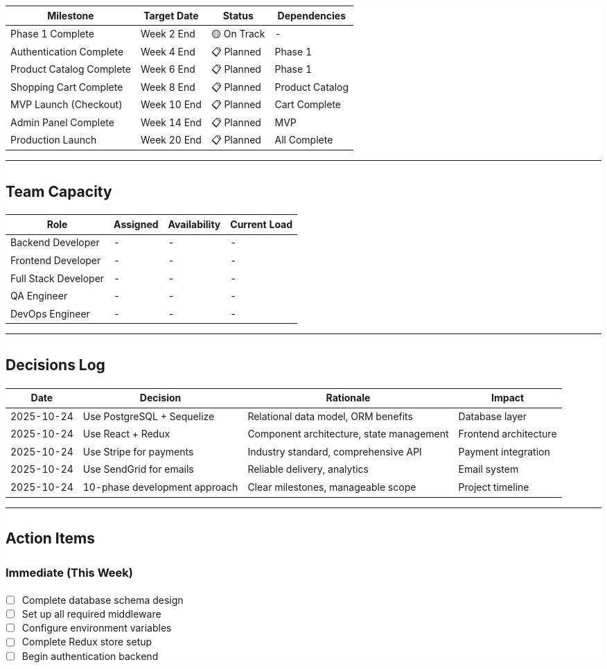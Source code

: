 | Milestone | Target Date | Status | Dependencies |
|-----------|-------------|--------|--------------|
| Phase 1 Complete | Week 2 End | 🟡 On Track | - |
| Authentication Complete | Week 4 End | 📋 Planned | Phase 1 |
| Product Catalog Complete | Week 6 End | 📋 Planned | Phase 1 |
| Shopping Cart Complete | Week 8 End | 📋 Planned | Product Catalog |
| MVP Launch (Checkout) | Week 10 End | 📋 Planned | Cart Complete |
| Admin Panel Complete | Week 14 End | 📋 Planned | MVP |
| Production Launch | Week 20 End | 📋 Planned | All Complete |

---

## Team Capacity

| Role | Assigned | Availability | Current Load |
|------|----------|--------------|--------------|
| Backend Developer | - | - | - |
| Frontend Developer | - | - | - |
| Full Stack Developer | - | - | - |
| QA Engineer | - | - | - |
| DevOps Engineer | - | - | - |

---

## Decisions Log

| Date | Decision | Rationale | Impact |
|------|----------|-----------|--------|
| 2025-10-24 | Use PostgreSQL + Sequelize | Relational data model, ORM benefits | Database layer |
| 2025-10-24 | Use React + Redux | Component architecture, state management | Frontend architecture |
| 2025-10-24 | Use Stripe for payments | Industry standard, comprehensive API | Payment integration |
| 2025-10-24 | Use SendGrid for emails | Reliable delivery, analytics | Email system |
| 2025-10-24 | 10-phase development approach | Clear milestones, manageable scope | Project timeline |

---

## Action Items

### Immediate (This Week)
- [ ] Complete database schema design
- [ ] Set up all required middleware
- [ ] Configure environment variables
- [ ] Complete Redux store setup
- [ ] Begin authentication backend
